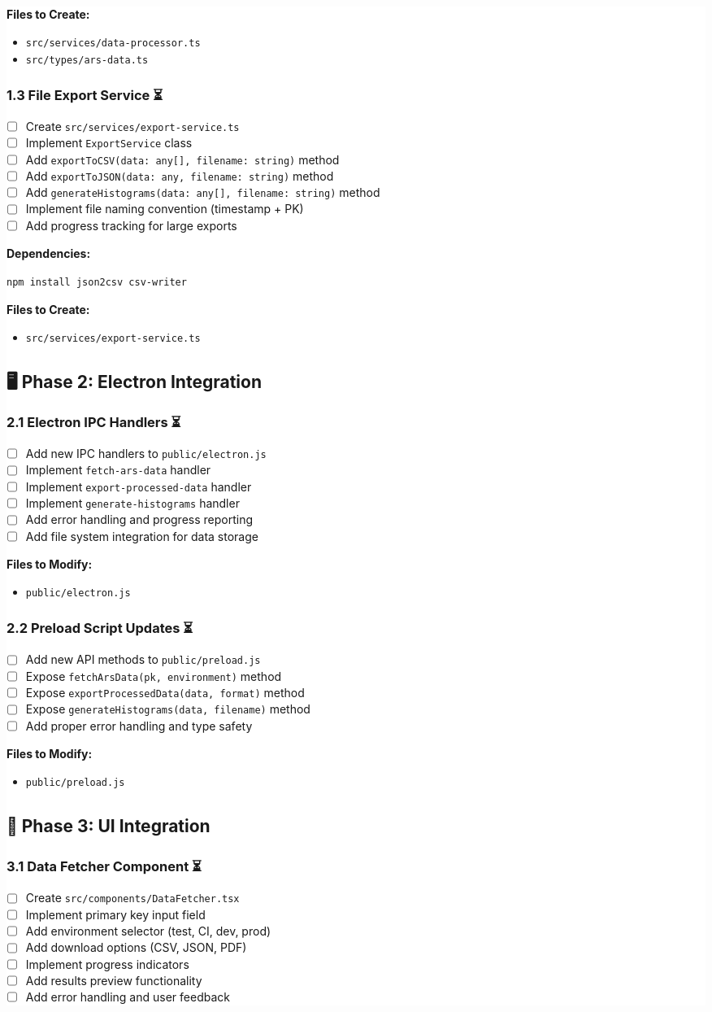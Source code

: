 **Files to Create:**
- `src/services/data-processor.ts`
- `src/types/ars-data.ts`

### **1.3 File Export Service** ⏳
- [ ] Create `src/services/export-service.ts`
- [ ] Implement `ExportService` class
- [ ] Add `exportToCSV(data: any[], filename: string)` method
- [ ] Add `exportToJSON(data: any, filename: string)` method
- [ ] Add `generateHistograms(data: any[], filename: string)` method
- [ ] Implement file naming convention (timestamp + PK)
- [ ] Add progress tracking for large exports

**Dependencies:**
```bash
npm install json2csv csv-writer
```

**Files to Create:**
- `src/services/export-service.ts`

## 🖥️ **Phase 2: Electron Integration**

### **2.1 Electron IPC Handlers** ⏳
- [ ] Add new IPC handlers to `public/electron.js`
- [ ] Implement `fetch-ars-data` handler
- [ ] Implement `export-processed-data` handler
- [ ] Implement `generate-histograms` handler
- [ ] Add error handling and progress reporting
- [ ] Add file system integration for data storage

**Files to Modify:**
- `public/electron.js`

### **2.2 Preload Script Updates** ⏳
- [ ] Add new API methods to `public/preload.js`
- [ ] Expose `fetchArsData(pk, environment)` method
- [ ] Expose `exportProcessedData(data, format)` method
- [ ] Expose `generateHistograms(data, filename)` method
- [ ] Add proper error handling and type safety

**Files to Modify:**
- `public/preload.js`

## 🎨 **Phase 3: UI Integration**

### **3.1 Data Fetcher Component** ⏳
- [ ] Create `src/components/DataFetcher.tsx`
- [ ] Implement primary key input field
- [ ] Add environment selector (test, CI, dev, prod)
- [ ] Add download options (CSV, JSON, PDF)
- [ ] Implement progress indicators
- [ ] Add results preview functionality
- [ ] Add error handling and user feedback
